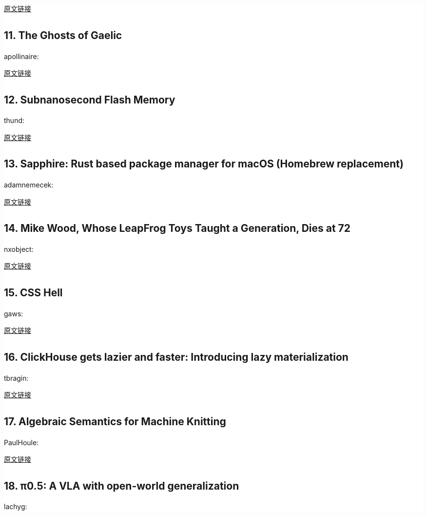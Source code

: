 [原文链接](https://www.theguardian.com/uk-news/2025/apr/19/nobody-has-done-this-before-britains-beloved-steam-trains-trial-pioneering-technology)

## 11. The Ghosts of Gaelic

apollinaire:

[原文链接](https://www.historytoday.com/archive/behind-times/ghosts-gaelic)

## 12. Subnanosecond Flash Memory

thund:

[原文链接](https://www.nature.com/articles/s41586-025-08839-w)

## 13. Sapphire: Rust based package manager for macOS (Homebrew replacement)

adamnemecek:

[原文链接](https://github.com/alexykn/sapphire)

## 14. Mike Wood, Whose LeapFrog Toys Taught a Generation, Dies at 72

nxobject:

[原文链接](https://www.nytimes.com/2025/04/19/business/michael-c-wood-dead.html)

## 15. CSS Hell

gaws:

[原文链接](https://csshell.com/)

## 16. ClickHouse gets lazier and faster: Introducing lazy materialization

tbragin:

[原文链接](https://clickhouse.com/blog/clickhouse-gets-lazier-and-faster-introducing-lazy-materialization)

## 17. Algebraic Semantics for Machine Knitting

PaulHoule:

[原文链接](https://uwplse.org/2025/03/31/Algebraic-Knitting.html)

## 18. π0.5: A VLA with open-world generalization

lachyg:
